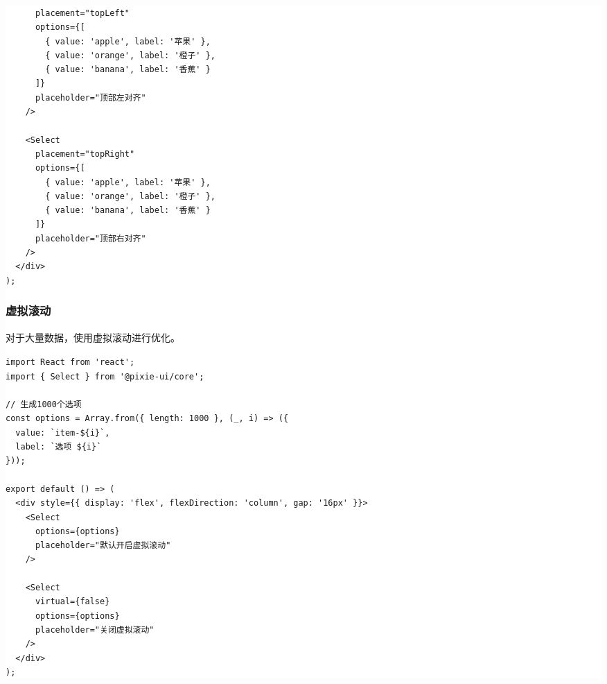 ```tsx
      placement="topLeft"
      options={[
        { value: 'apple', label: '苹果' },
        { value: 'orange', label: '橙子' },
        { value: 'banana', label: '香蕉' }
      ]}
      placeholder="顶部左对齐"
    />
    
    <Select
      placement="topRight"
      options={[
        { value: 'apple', label: '苹果' },
        { value: 'orange', label: '橙子' },
        { value: 'banana', label: '香蕉' }
      ]}
      placeholder="顶部右对齐"
    />
  </div>
);
```

### 虚拟滚动

对于大量数据，使用虚拟滚动进行优化。

```tsx
import React from 'react';
import { Select } from '@pixie-ui/core';

// 生成1000个选项
const options = Array.from({ length: 1000 }, (_, i) => ({
  value: `item-${i}`,
  label: `选项 ${i}`
}));

export default () => (
  <div style={{ display: 'flex', flexDirection: 'column', gap: '16px' }}>
    <Select
      options={options}
      placeholder="默认开启虚拟滚动"
    />
    
    <Select
      virtual={false}
      options={options}
      placeholder="关闭虚拟滚动"
    />
  </div>
);
```

